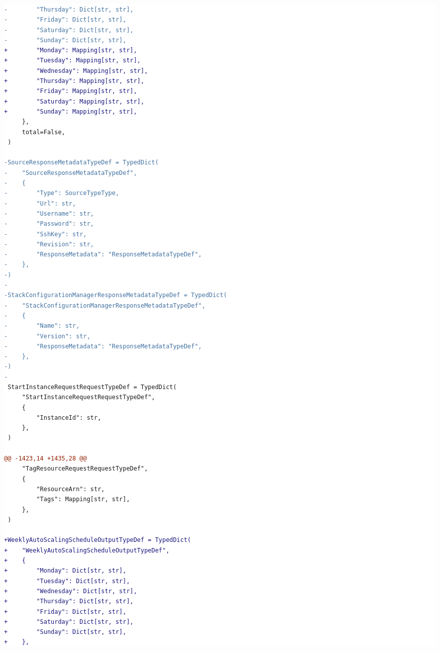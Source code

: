 ```diff
-        "Thursday": Dict[str, str],
-        "Friday": Dict[str, str],
-        "Saturday": Dict[str, str],
-        "Sunday": Dict[str, str],
+        "Monday": Mapping[str, str],
+        "Tuesday": Mapping[str, str],
+        "Wednesday": Mapping[str, str],
+        "Thursday": Mapping[str, str],
+        "Friday": Mapping[str, str],
+        "Saturday": Mapping[str, str],
+        "Sunday": Mapping[str, str],
     },
     total=False,
 )
 
-SourceResponseMetadataTypeDef = TypedDict(
-    "SourceResponseMetadataTypeDef",
-    {
-        "Type": SourceTypeType,
-        "Url": str,
-        "Username": str,
-        "Password": str,
-        "SshKey": str,
-        "Revision": str,
-        "ResponseMetadata": "ResponseMetadataTypeDef",
-    },
-)
-
-StackConfigurationManagerResponseMetadataTypeDef = TypedDict(
-    "StackConfigurationManagerResponseMetadataTypeDef",
-    {
-        "Name": str,
-        "Version": str,
-        "ResponseMetadata": "ResponseMetadataTypeDef",
-    },
-)
-
 StartInstanceRequestRequestTypeDef = TypedDict(
     "StartInstanceRequestRequestTypeDef",
     {
         "InstanceId": str,
     },
 )
 
@@ -1423,14 +1435,28 @@
     "TagResourceRequestRequestTypeDef",
     {
         "ResourceArn": str,
         "Tags": Mapping[str, str],
     },
 )
 
+WeeklyAutoScalingScheduleOutputTypeDef = TypedDict(
+    "WeeklyAutoScalingScheduleOutputTypeDef",
+    {
+        "Monday": Dict[str, str],
+        "Tuesday": Dict[str, str],
+        "Wednesday": Dict[str, str],
+        "Thursday": Dict[str, str],
+        "Friday": Dict[str, str],
+        "Saturday": Dict[str, str],
+        "Sunday": Dict[str, str],
+    },
```